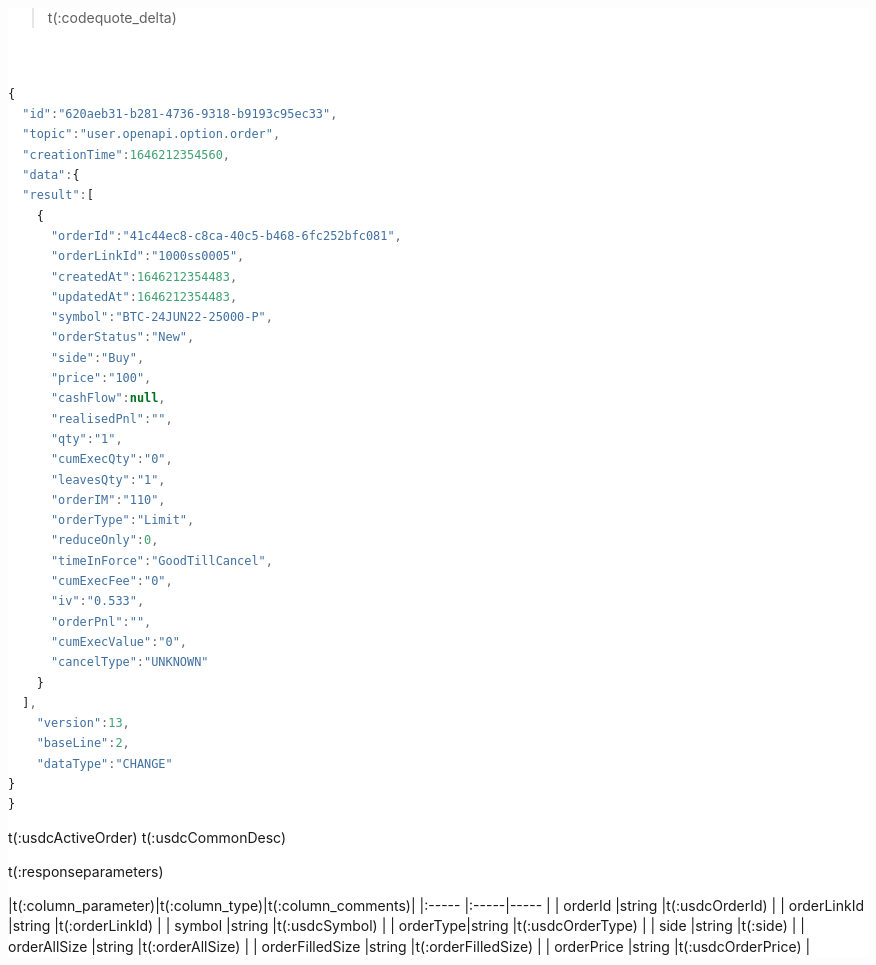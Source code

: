 
> t(:codequote_delta)

```javascript


{
  "id":"620aeb31-b281-4736-9318-b9193c95ec33",
  "topic":"user.openapi.option.order",
  "creationTime":1646212354560,
  "data":{
  "result":[
    {
      "orderId":"41c44ec8-c8ca-40c5-b468-6fc252bfc081",
      "orderLinkId":"1000ss0005",
      "createdAt":1646212354483,
      "updatedAt":1646212354483,
      "symbol":"BTC-24JUN22-25000-P",
      "orderStatus":"New",
      "side":"Buy",
      "price":"100",
      "cashFlow":null,
      "realisedPnl":"",
      "qty":"1",
      "cumExecQty":"0",
      "leavesQty":"1",
      "orderIM":"110",
      "orderType":"Limit",
      "reduceOnly":0,
      "timeInForce":"GoodTillCancel",
      "cumExecFee":"0",
      "iv":"0.533",
      "orderPnl":"",
      "cumExecValue":"0",
      "cancelType":"UNKNOWN"
    }
  ],
    "version":13,
    "baseLine":2,
    "dataType":"CHANGE"
}
}

```


t(:usdcActiveOrder)
t(:usdcCommonDesc)

<p class="fake_header">t(:responseparameters)</p>
|t(:column_parameter)|t(:column_type)|t(:column_comments)|
|:----- |:-----|----- |
| orderId |string |t(:usdcOrderId) |
| orderLinkId |string |t(:orderLinkId) |
| symbol |string |t(:usdcSymbol) |
| orderType|string |t(:usdcOrderType) |
| side |string |t(:side) |
| orderAllSize |string |t(:orderAllSize) |
| orderFilledSize |string |t(:orderFilledSize) |
| orderPrice |string |t(:usdcOrderPrice) |
